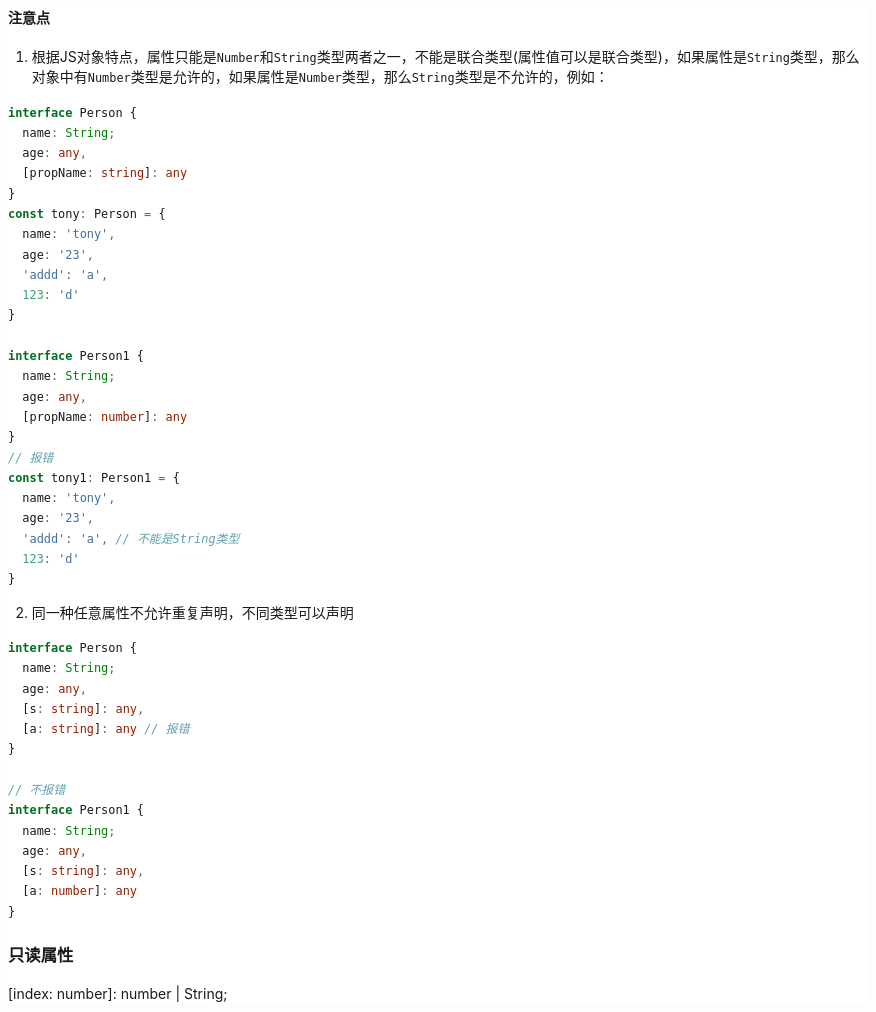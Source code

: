 #### 注意点

1. 根据JS对象特点，属性只能是`Number`和`String`类型两者之一，不能是联合类型(属性值可以是联合类型)，如果属性是`String`类型，那么对象中有`Number`类型是允许的，如果属性是`Number`类型，那么`String`类型是不允许的，例如：

```ts
interface Person {
  name: String;
  age: any,
  [propName: string]: any
}
const tony: Person = {
  name: 'tony',
  age: '23',
  'addd': 'a',
  123: 'd'
}

interface Person1 {
  name: String;
  age: any,
  [propName: number]: any
}
// 报错
const tony1: Person1 = {
  name: 'tony',
  age: '23',
  'addd': 'a', // 不能是String类型
  123: 'd'
}
```

2. 同一种任意属性不允许重复声明，不同类型可以声明

```ts
interface Person {
  name: String;
  age: any,
  [s: string]: any,
  [a: string]: any // 报错
}

// 不报错
interface Person1 {
  name: String;
  age: any,
  [s: string]: any,
  [a: number]: any
}
```

### 只读属性


  [index: number]: number | String;